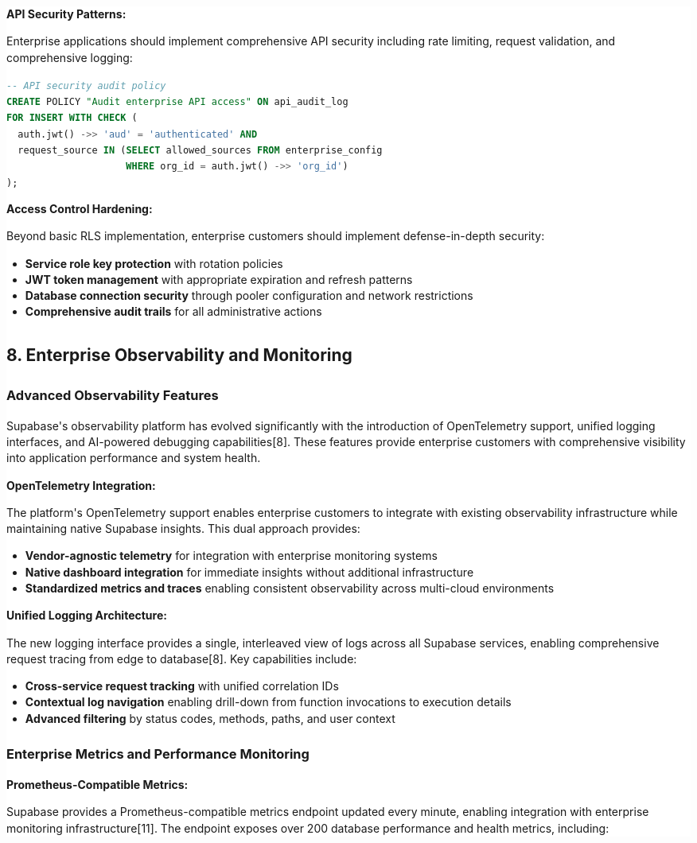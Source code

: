 **API Security Patterns:**

Enterprise applications should implement comprehensive API security including rate limiting, request validation, and comprehensive logging:

```sql
-- API security audit policy
CREATE POLICY "Audit enterprise API access" ON api_audit_log
FOR INSERT WITH CHECK (
  auth.jwt() ->> 'aud' = 'authenticated' AND
  request_source IN (SELECT allowed_sources FROM enterprise_config 
                     WHERE org_id = auth.jwt() ->> 'org_id')
);
```

**Access Control Hardening:**

Beyond basic RLS implementation, enterprise customers should implement defense-in-depth security:

- **Service role key protection** with rotation policies
- **JWT token management** with appropriate expiration and refresh patterns
- **Database connection security** through pooler configuration and network restrictions
- **Comprehensive audit trails** for all administrative actions

## 8. Enterprise Observability and Monitoring

### Advanced Observability Features

Supabase's observability platform has evolved significantly with the introduction of OpenTelemetry support, unified logging interfaces, and AI-powered debugging capabilities[8]. These features provide enterprise customers with comprehensive visibility into application performance and system health.

**OpenTelemetry Integration:**

The platform's OpenTelemetry support enables enterprise customers to integrate with existing observability infrastructure while maintaining native Supabase insights. This dual approach provides:

- **Vendor-agnostic telemetry** for integration with enterprise monitoring systems
- **Native dashboard integration** for immediate insights without additional infrastructure
- **Standardized metrics and traces** enabling consistent observability across multi-cloud environments

**Unified Logging Architecture:**

The new logging interface provides a single, interleaved view of logs across all Supabase services, enabling comprehensive request tracing from edge to database[8]. Key capabilities include:

- **Cross-service request tracking** with unified correlation IDs
- **Contextual log navigation** enabling drill-down from function invocations to execution details
- **Advanced filtering** by status codes, methods, paths, and user context

### Enterprise Metrics and Performance Monitoring

**Prometheus-Compatible Metrics:**

Supabase provides a Prometheus-compatible metrics endpoint updated every minute, enabling integration with enterprise monitoring infrastructure[11]. The endpoint exposes over 200 database performance and health metrics, including:
